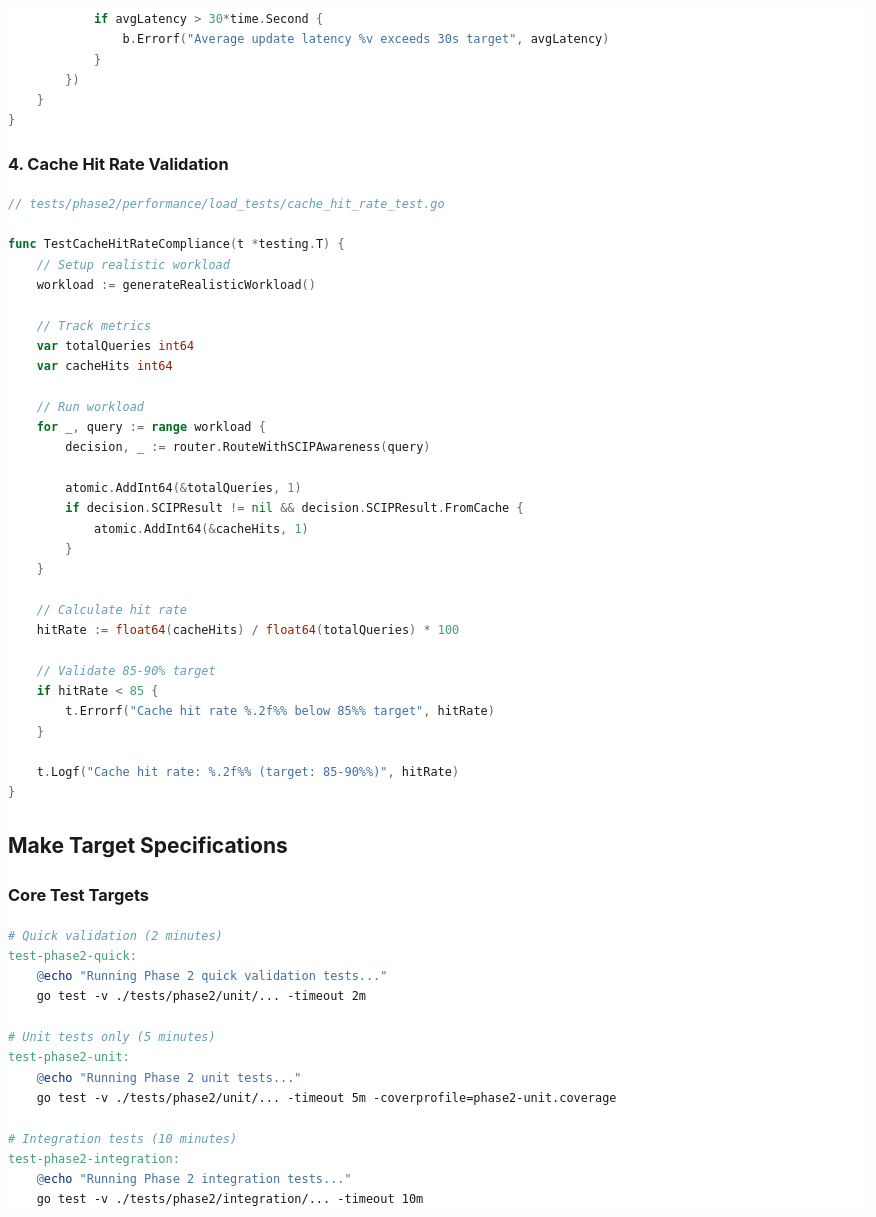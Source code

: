 ```go
            if avgLatency > 30*time.Second {
                b.Errorf("Average update latency %v exceeds 30s target", avgLatency)
            }
        })
    }
}
```

### 4. Cache Hit Rate Validation

```go
// tests/phase2/performance/load_tests/cache_hit_rate_test.go

func TestCacheHitRateCompliance(t *testing.T) {
    // Setup realistic workload
    workload := generateRealisticWorkload()
    
    // Track metrics
    var totalQueries int64
    var cacheHits int64
    
    // Run workload
    for _, query := range workload {
        decision, _ := router.RouteWithSCIPAwareness(query)
        
        atomic.AddInt64(&totalQueries, 1)
        if decision.SCIPResult != nil && decision.SCIPResult.FromCache {
            atomic.AddInt64(&cacheHits, 1)
        }
    }
    
    // Calculate hit rate
    hitRate := float64(cacheHits) / float64(totalQueries) * 100
    
    // Validate 85-90% target
    if hitRate < 85 {
        t.Errorf("Cache hit rate %.2f%% below 85%% target", hitRate)
    }
    
    t.Logf("Cache hit rate: %.2f%% (target: 85-90%%)", hitRate)
}
```

## Make Target Specifications

### Core Test Targets

```makefile
# Quick validation (2 minutes)
test-phase2-quick:
	@echo "Running Phase 2 quick validation tests..."
	go test -v ./tests/phase2/unit/... -timeout 2m

# Unit tests only (5 minutes)
test-phase2-unit:
	@echo "Running Phase 2 unit tests..."
	go test -v ./tests/phase2/unit/... -timeout 5m -coverprofile=phase2-unit.coverage

# Integration tests (10 minutes)
test-phase2-integration:
	@echo "Running Phase 2 integration tests..."
	go test -v ./tests/phase2/integration/... -timeout 10m

```